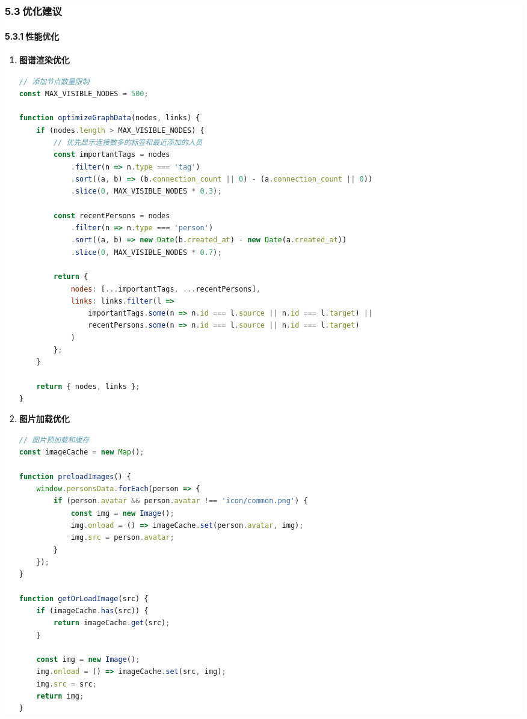 ### 5.3 优化建议

#### 5.3.1 性能优化

1. **图谱渲染优化**
   ```javascript
   // 添加节点数量限制
   const MAX_VISIBLE_NODES = 500;
   
   function optimizeGraphData(nodes, links) {
       if (nodes.length > MAX_VISIBLE_NODES) {
           // 优先显示连接数多的标签和最近添加的人员
           const importantTags = nodes
               .filter(n => n.type === 'tag')
               .sort((a, b) => (b.connection_count || 0) - (a.connection_count || 0))
               .slice(0, MAX_VISIBLE_NODES * 0.3);
           
           const recentPersons = nodes
               .filter(n => n.type === 'person')
               .sort((a, b) => new Date(b.created_at) - new Date(a.created_at))
               .slice(0, MAX_VISIBLE_NODES * 0.7);
           
           return {
               nodes: [...importantTags, ...recentPersons],
               links: links.filter(l => 
                   importantTags.some(n => n.id === l.source || n.id === l.target) ||
                   recentPersons.some(n => n.id === l.source || n.id === l.target)
               )
           };
       }
       
       return { nodes, links };
   }
   ```

2. **图片加载优化**
   ```javascript
   // 图片预加载和缓存
   const imageCache = new Map();
   
   function preloadImages() {
       window.personsData.forEach(person => {
           if (person.avatar && person.avatar !== 'icon/common.png') {
               const img = new Image();
               img.onload = () => imageCache.set(person.avatar, img);
               img.src = person.avatar;
           }
       });
   }
   
   function getOrLoadImage(src) {
       if (imageCache.has(src)) {
           return imageCache.get(src);
       }
       
       const img = new Image();
       img.onload = () => imageCache.set(src, img);
       img.src = src;
       return img;
   }
   ```
